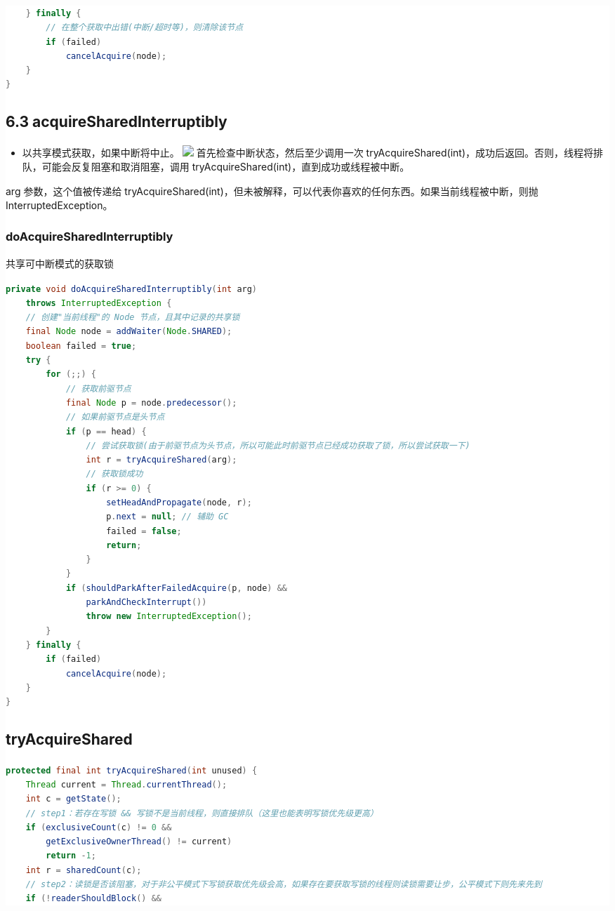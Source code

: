 ```java
    } finally {
    	// 在整个获取中出错(中断/超时等)，则清除该节点
        if (failed)
            cancelAcquire(node);
    }
}
```
## 6.3 acquireSharedInterruptibly
- 以共享模式获取，如果中断将中止。
![](https://imgconvert.csdnimg.cn/aHR0cHM6Ly91cGxvYWRmaWxlcy5ub3djb2Rlci5jb20vZmlsZXMvMjAyMDAyMTYvNTA4ODc1NV8xNTgxNzkwODI3NzczXzIwMjAwMjE2MDA1MDA3MTcyLnBuZw?x-oss-process=image/format,png)
首先检查中断状态，然后至少调用一次  tryAcquireShared(int)，成功后返回。否则，线程将排队，可能会反复阻塞和取消阻塞，调用 tryAcquireShared(int)，直到成功或线程被中断。

arg 参数，这个值被传递给 tryAcquireShared(int)，但未被解释，可以代表你喜欢的任何东西。如果当前线程被中断，则抛 InterruptedException。

### doAcquireSharedInterruptibly
共享可中断模式的获取锁
```java
private void doAcquireSharedInterruptibly(int arg)
    throws InterruptedException {
    // 创建"当前线程"的 Node 节点，且其中记录的共享锁
    final Node node = addWaiter(Node.SHARED);
    boolean failed = true;
    try {
        for (;;) {
        	// 获取前驱节点
            final Node p = node.predecessor();
            // 如果前驱节点是头节点
            if (p == head) {
            	// 尝试获取锁(由于前驱节点为头节点，所以可能此时前驱节点已经成功获取了锁，所以尝试获取一下)
                int r = tryAcquireShared(arg);
                // 获取锁成功
                if (r >= 0) {
                    setHeadAndPropagate(node, r);
                    p.next = null; // 辅助 GC
                    failed = false;
                    return;
                }
            }
            if (shouldParkAfterFailedAcquire(p, node) &&
                parkAndCheckInterrupt())
                throw new InterruptedException();
        }
    } finally {
        if (failed)
            cancelAcquire(node);
    }
}
```
## tryAcquireShared
```java
protected final int tryAcquireShared(int unused) {
    Thread current = Thread.currentThread();
    int c = getState();
    // step1：若存在写锁 && 写锁不是当前线程，则直接排队（这里也能表明写锁优先级更高）
    if (exclusiveCount(c) != 0 &&
        getExclusiveOwnerThread() != current)
        return -1;
    int r = sharedCount(c);
    // step2：读锁是否该阻塞，对于非公平模式下写锁获取优先级会高，如果存在要获取写锁的线程则读锁需要让步，公平模式下则先来先到
    if (!readerShouldBlock() && 
```